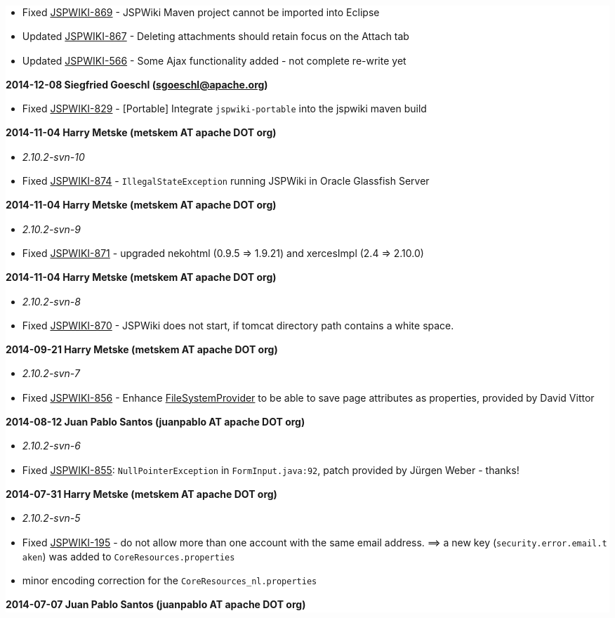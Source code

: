 * Fixed [JSPWIKI-869](https://issues.apache.org/jira/browse/JSPWIKI-869) - JSPWiki Maven project cannot be imported into Eclipse

* Updated [JSPWIKI-867](https://issues.apache.org/jira/browse/JSPWIKI-867) - Deleting attachments should retain focus on the Attach tab

* Updated [JSPWIKI-566](https://issues.apache.org/jira/browse/JSPWIKI-566) - Some Ajax functionality added - not complete re-write yet

**2014-12-08  Siegfried Goeschl (sgoeschl@apache.org)**

* Fixed [JSPWIKI-829](https://issues.apache.org/jira/browse/JSPWIKI-829) - [Portable] Integrate `jspwiki-portable` into the jspwiki maven build

**2014-11-04  Harry Metske (metskem AT apache DOT org)**

* _2.10.2-svn-10_

* Fixed [JSPWIKI-874](https://issues.apache.org/jira/browse/JSPWIKI-874) - `IllegalStateException` running JSPWiki in Oracle Glassfish Server

**2014-11-04  Harry Metske (metskem AT apache DOT org)**

* _2.10.2-svn-9_

* Fixed [JSPWIKI-871](https://issues.apache.org/jira/browse/JSPWIKI-871) - upgraded nekohtml (0.9.5 => 1.9.21) and xercesImpl (2.4 => 2.10.0)

**2014-11-04  Harry Metske (metskem AT apache DOT org)**

* _2.10.2-svn-8_

* Fixed [JSPWIKI-870](https://issues.apache.org/jira/browse/JSPWIKI-870) - JSPWiki does not start, if tomcat directory path contains a white space.

**2014-09-21  Harry Metske (metskem AT apache DOT org)**

* _2.10.2-svn-7_

* Fixed [JSPWIKI-856](https://issues.apache.org/jira/browse/JSPWIKI-856) - Enhance [FileSystemProvider](https://jspwiki-wiki.apache.org/Wiki.jsp?page=FileSystemProvider) to be able to save page attributes as properties, provided by David Vittor

**2014-08-12  Juan Pablo Santos (juanpablo AT apache DOT org)**

* _2.10.2-svn-6_

* Fixed [JSPWIKI-855](https://issues.apache.org/jira/browse/JSPWIKI-855): `NullPointerException` in `FormInput.java:92`, patch provided by Jürgen Weber - thanks!

**2014-07-31  Harry Metske (metskem AT apache DOT org)**

* _2.10.2-svn-5_

* Fixed [JSPWIKI-195](https://issues.apache.org/jira/browse/JSPWIKI-195) - do not allow more than one account with the same email address.
   ==> a new key (`security.error.email.taken`) was added to `CoreResources.properties`

* minor encoding correction for the `CoreResources_nl.properties`

**2014-07-07  Juan Pablo Santos (juanpablo AT apache DOT org)**
